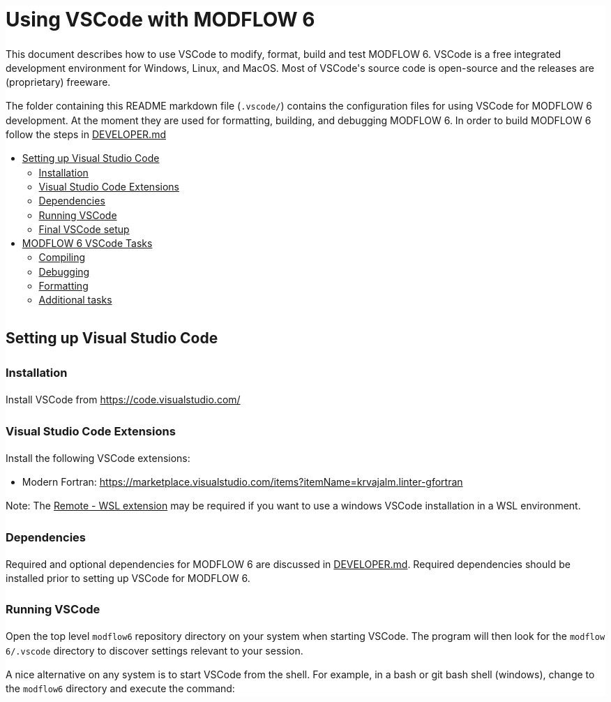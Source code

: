 # Using VSCode with MODFLOW 6

This document describes how to use VSCode to modify, format, build and test MODFLOW 6. VSCode is a free integrated development environment for Windows, Linux, and MacOS. Most of VSCode's source code is open-source and the releases are (proprietary) freeware. 

The folder containing this README markdown file (`.vscode/`) contains the configuration files for using VSCode for MODFLOW 6 development. At the moment they are used for formatting, building, and debugging MODFLOW 6. In order to build MODFLOW 6 follow the steps in [DEVELOPER.md](../DEVELOPER.md)




- [Setting up Visual Studio Code](#setting-up-visual-studio-code)
  - [Installation](#installation)
  - [Visual Studio Code Extensions](#visual-studio-code-extensions)
  - [Dependencies](#dependencies)
  - [Running VSCode](#running-vscode)
  - [Final VSCode setup](#final-vscode-setup)
- [MODFLOW 6 VSCode Tasks](#modflow-6-vscode-tasks)
  - [Compiling](#compiling)
  - [Debugging](#debugging)
  - [Formatting](#formatting)
  - [Additional tasks](#additional-tasks)



## Setting up Visual Studio Code

### Installation

Install VSCode from https://code.visualstudio.com/

### Visual Studio Code Extensions

Install the following VSCode extensions:

- Modern Fortran:
  https://marketplace.visualstudio.com/items?itemName=krvajalm.linter-gfortran

Note: The [Remote - WSL extension](https://code.visualstudio.com/docs/remote/wsl) may be required if you want to use a windows VSCode installation in a WSL environment.

### Dependencies

Required and optional dependencies for MODFLOW 6 are discussed in [DEVELOPER.md](../DEVELOPER.md). Required dependencies should be installed prior to setting up VSCode for MODFLOW 6.

### Running VSCode

Open the top level `modflow6` repository directory on your system when starting VSCode. The program will then look for the `modflow6/.vscode` directory to discover settings relevant to your session.

A nice alternative on any system is to start VSCode from the shell. For example, in a bash or git bash shell (windows), change to the `modflow6` directory and execute the command:

